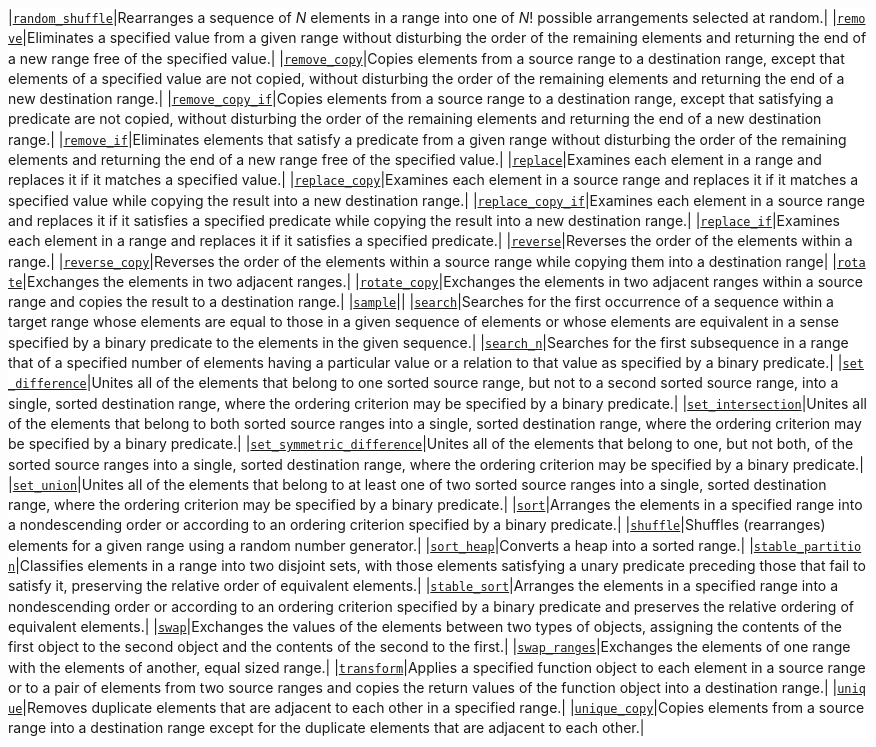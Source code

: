 |[`random_shuffle`](algorithm-functions.md#random_shuffle)|Rearranges a sequence of *N* elements in a range into one of *N*! possible arrangements selected at random.|
|[`remove`](algorithm-functions.md#remove)|Eliminates a specified value from a given range without disturbing the order of the remaining elements and returning the end of a new range free of the specified value.|
|[`remove_copy`](algorithm-functions.md#remove_copy)|Copies elements from a source range to a destination range, except that elements of a specified value are not copied, without disturbing the order of the remaining elements and returning the end of a new destination range.|
|[`remove_copy_if`](algorithm-functions.md#remove_copy_if)|Copies elements from a source range to a destination range, except that satisfying a predicate are not copied, without disturbing the order of the remaining elements and returning the end of a new destination range.|
|[`remove_if`](algorithm-functions.md#remove_if)|Eliminates elements that satisfy a predicate from a given range without disturbing the order of the remaining elements and returning the end of a new range free of the specified value.|
|[`replace`](algorithm-functions.md#replace)|Examines each element in a range and replaces it if it matches a specified value.|
|[`replace_copy`](algorithm-functions.md#replace_copy)|Examines each element in a source range and replaces it if it matches a specified value while copying the result into a new destination range.|
|[`replace_copy_if`](algorithm-functions.md#replace_copy_if)|Examines each element in a source range and replaces it if it satisfies a specified predicate while copying the result into a new destination range.|
|[`replace_if`](algorithm-functions.md#replace_if)|Examines each element in a range and replaces it if it satisfies a specified predicate.|
|[`reverse`](algorithm-functions.md#reverse)|Reverses the order of the elements within a range.|
|[`reverse_copy`](algorithm-functions.md#reverse_copy)|Reverses the order of the elements within a source range while copying them into a destination range|
|[`rotate`](algorithm-functions.md#rotate)|Exchanges the elements in two adjacent ranges.|
|[`rotate_copy`](algorithm-functions.md#rotate_copy)|Exchanges the elements in two adjacent ranges within a source range and copies the result to a destination range.|
|[`sample`](algorithm-functions.md#sample)||
|[`search`](algorithm-functions.md#search)|Searches for the first occurrence of a sequence within a target range whose elements are equal to those in a given sequence of elements or whose elements are equivalent in a sense specified by a binary predicate to the elements in the given sequence.|
|[`search_n`](algorithm-functions.md#search_n)|Searches for the first subsequence in a range that of a specified number of elements having a particular value or a relation to that value as specified by a binary predicate.|
|[`set_difference`](algorithm-functions.md#set_difference)|Unites all of the elements that belong to one sorted source range, but not to a second sorted source range, into a single, sorted destination range, where the ordering criterion may be specified by a binary predicate.|
|[`set_intersection`](algorithm-functions.md#set_intersection)|Unites all of the elements that belong to both sorted source ranges into a single, sorted destination range, where the ordering criterion may be specified by a binary predicate.|
|[`set_symmetric_difference`](algorithm-functions.md#set_symmetric_difference)|Unites all of the elements that belong to one, but not both, of the sorted source ranges into a single, sorted destination range, where the ordering criterion may be specified by a binary predicate.|
|[`set_union`](algorithm-functions.md#set_union)|Unites all of the elements that belong to at least one of two sorted source ranges into a single, sorted destination range, where the ordering criterion may be specified by a binary predicate.|
|[`sort`](algorithm-functions.md#sort)|Arranges the elements in a specified range into a nondescending order or according to an ordering criterion specified by a binary predicate.|
|[`shuffle`](algorithm-functions.md#shuffle)|Shuffles (rearranges) elements for a given range using a random number generator.|
|[`sort_heap`](algorithm-functions.md#sort_heap)|Converts a heap into a sorted range.|
|[`stable_partition`](algorithm-functions.md#stable_partition)|Classifies elements in a range into two disjoint sets, with those elements satisfying a unary predicate preceding those that fail to satisfy it, preserving the relative order of equivalent elements.|
|[`stable_sort`](algorithm-functions.md#stable_sort)|Arranges the elements in a specified range into a nondescending order or according to an ordering criterion specified by a binary predicate and preserves the relative ordering of equivalent elements.|
|[`swap`](algorithm-functions.md#swap)|Exchanges the values of the elements between two types of objects, assigning the contents of the first object to the second object and the contents of the second to the first.|
|[`swap_ranges`](algorithm-functions.md#swap_ranges)|Exchanges the elements of one range with the elements of another, equal sized range.|
|[`transform`](algorithm-functions.md#transform)|Applies a specified function object to each element in a source range or to a pair of elements from two source ranges and copies the return values of the function object into a destination range.|
|[`unique`](algorithm-functions.md#unique)|Removes duplicate elements that are adjacent to each other in a specified range.|
|[`unique_copy`](algorithm-functions.md#unique_copy)|Copies elements from a source range into a destination range except for the duplicate elements that are adjacent to each other.|